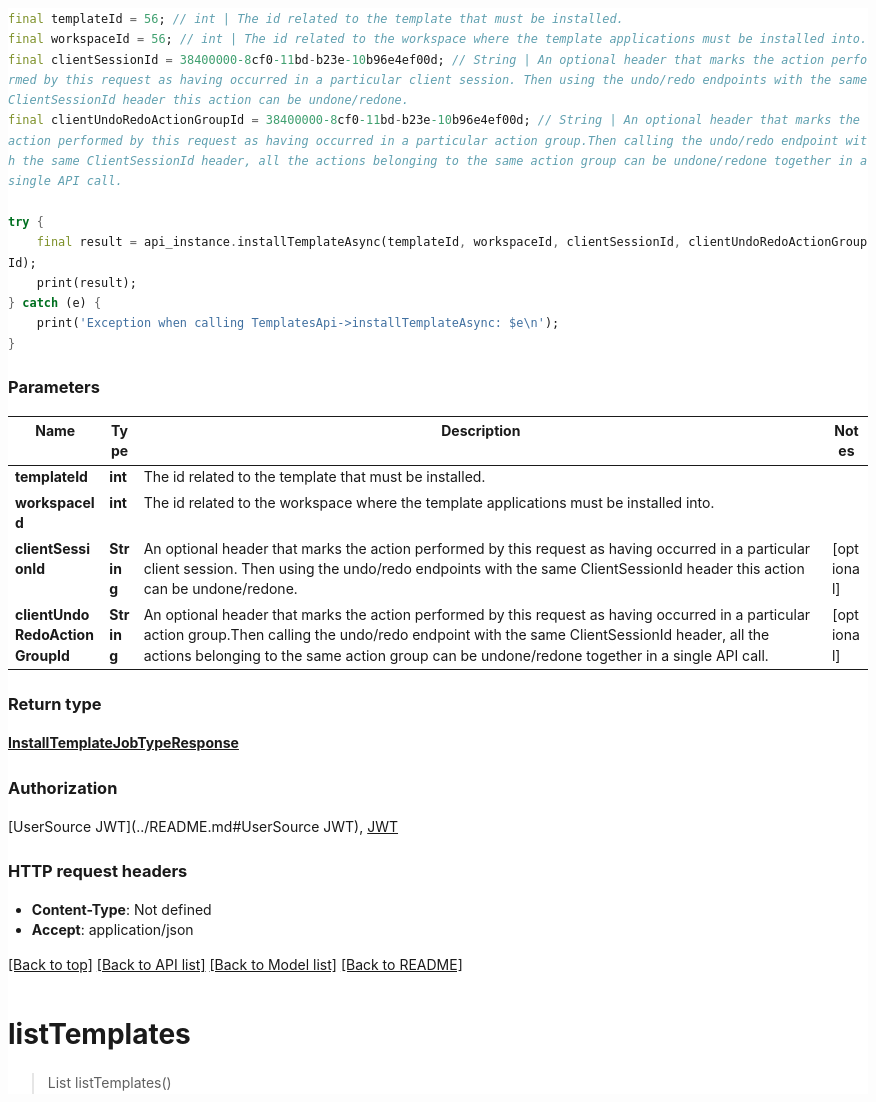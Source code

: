 ```dart
final templateId = 56; // int | The id related to the template that must be installed.
final workspaceId = 56; // int | The id related to the workspace where the template applications must be installed into.
final clientSessionId = 38400000-8cf0-11bd-b23e-10b96e4ef00d; // String | An optional header that marks the action performed by this request as having occurred in a particular client session. Then using the undo/redo endpoints with the same ClientSessionId header this action can be undone/redone.
final clientUndoRedoActionGroupId = 38400000-8cf0-11bd-b23e-10b96e4ef00d; // String | An optional header that marks the action performed by this request as having occurred in a particular action group.Then calling the undo/redo endpoint with the same ClientSessionId header, all the actions belonging to the same action group can be undone/redone together in a single API call.

try {
    final result = api_instance.installTemplateAsync(templateId, workspaceId, clientSessionId, clientUndoRedoActionGroupId);
    print(result);
} catch (e) {
    print('Exception when calling TemplatesApi->installTemplateAsync: $e\n');
}
```

### Parameters

Name | Type | Description  | Notes
------------- | ------------- | ------------- | -------------
 **templateId** | **int**| The id related to the template that must be installed. | 
 **workspaceId** | **int**| The id related to the workspace where the template applications must be installed into. | 
 **clientSessionId** | **String**| An optional header that marks the action performed by this request as having occurred in a particular client session. Then using the undo/redo endpoints with the same ClientSessionId header this action can be undone/redone. | [optional] 
 **clientUndoRedoActionGroupId** | **String**| An optional header that marks the action performed by this request as having occurred in a particular action group.Then calling the undo/redo endpoint with the same ClientSessionId header, all the actions belonging to the same action group can be undone/redone together in a single API call. | [optional] 

### Return type

[**InstallTemplateJobTypeResponse**](InstallTemplateJobTypeResponse.md)

### Authorization

[UserSource JWT](../README.md#UserSource JWT), [JWT](../README.md#JWT)

### HTTP request headers

 - **Content-Type**: Not defined
 - **Accept**: application/json

[[Back to top]](#) [[Back to API list]](../README.md#documentation-for-api-endpoints) [[Back to Model list]](../README.md#documentation-for-models) [[Back to README]](../README.md)

# **listTemplates**
> List<TemplateCategories> listTemplates()
